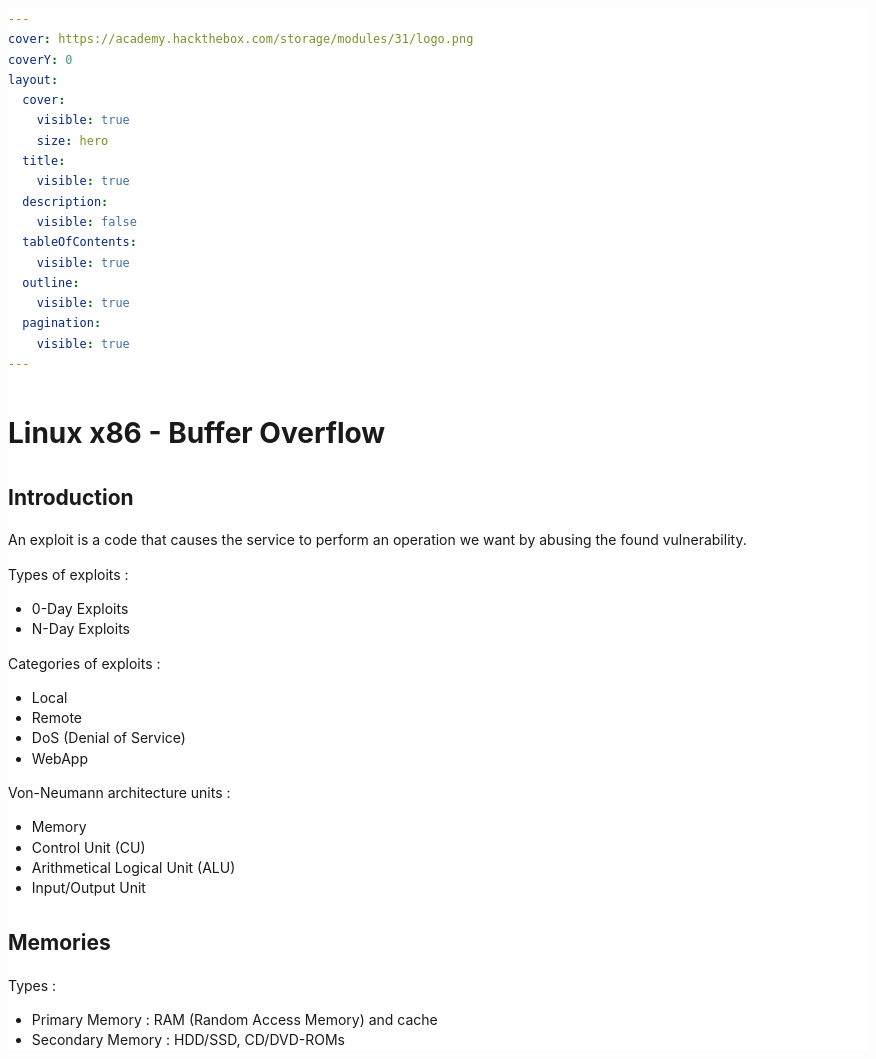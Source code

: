 ```yaml
---
cover: https://academy.hackthebox.com/storage/modules/31/logo.png
coverY: 0
layout:
  cover:
    visible: true
    size: hero
  title:
    visible: true
  description:
    visible: false
  tableOfContents:
    visible: true
  outline:
    visible: true
  pagination:
    visible: true
---
```


# Linux x86 - Buffer Overflow

## Introduction

An exploit is a code that causes the service to perform an operation we want by abusing the found vulnerability.

Types of exploits :

* 0-Day Exploits
* N-Day Exploits

Categories of exploits :

* Local
* Remote
* DoS (Denial of Service)
* WebApp

Von-Neumann architecture units :

* Memory
* Control Unit (CU)
* Arithmetical Logical Unit (ALU)
* Input/Output Unit

## Memories

Types :

* Primary Memory : RAM (Random Access Memory) and cache
* Secondary Memory : HDD/SSD, CD/DVD-ROMs
